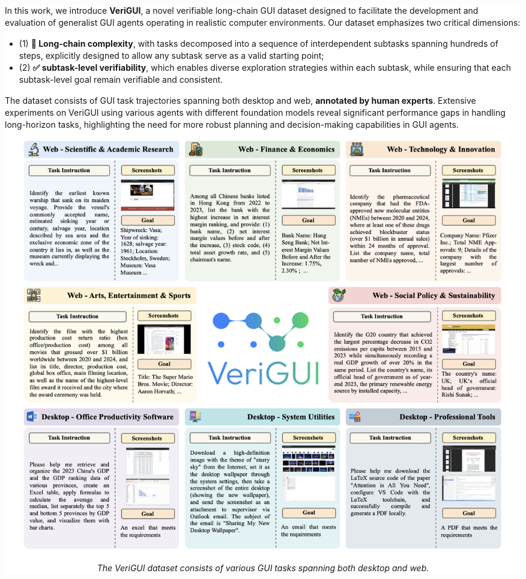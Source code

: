 In this work, we introduce **VeriGUI**, a novel verifiable long-chain GUI dataset designed to facilitate the development and evaluation of generalist GUI agents operating in realistic computer environments. Our dataset emphasizes two critical dimensions:

- (1) **🔗 Long-chain complexity**, with tasks decomposed into a sequence of interdependent subtasks spanning hundreds of steps, explicitly designed to allow any subtask serve as a valid starting point;
- (2) **✅ subtask-level verifiability**, which enables diverse exploration strategies within each subtask, while ensuring that each subtask-level goal remain verifiable and consistent.

The dataset consists of GUI task trajectories spanning both desktop and web, **annotated by human experts**. Extensive experiments on VeriGUI using various agents with different foundation models reveal significant performance gaps in handling long-horizon tasks, highlighting the need for more robust planning and decision-making capabilities in GUI agents.

<div align="center">
  <img src="images/data.png" alt="VeriGUI Dataset Overview" width="800">
  <p><em>The VeriGUI dataset consists of various GUI tasks spanning both desktop and web.</em></p>
</div>
